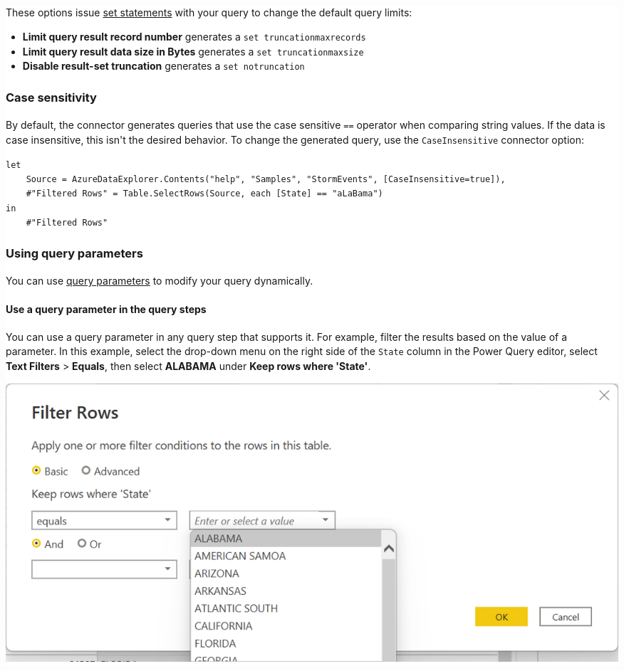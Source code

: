 These options issue [set statements](/azure/data-explorer/kusto/query/setstatement) with your query to change the default query limits:

* **Limit query result record number** generates a `set truncationmaxrecords`
* **Limit query result data size in Bytes** generates a `set truncationmaxsize`
* **Disable result-set truncation** generates a `set notruncation`

### Case sensitivity

By default, the connector generates queries that use the case sensitive `==` operator when comparing string values. If the data is case insensitive, this isn't the desired behavior. To change the generated query, use the `CaseInsensitive` connector option:

```powerquery-m
let
    Source = AzureDataExplorer.Contents("help", "Samples", "StormEvents", [CaseInsensitive=true]),
    #"Filtered Rows" = Table.SelectRows(Source, each [State] == "aLaBama")
in
    #"Filtered Rows"
```

### Using query parameters

You can use [query parameters](/azure/data-explorer/kusto/query/queryparametersstatement) to modify your query dynamically.

#### Use a query parameter in the query steps

You can use a query parameter in any query step that supports it. For example, filter the results based on the value of a parameter. In this example, select the drop-down menu on the right side of the `State` column in the Power Query editor, select **Text Filters** > **Equals**, then select **ALABAMA** under **Keep rows where 'State'**.

![Filter results using a parameter.](media/azure-data-explorer/filter-using-parameter.png)

